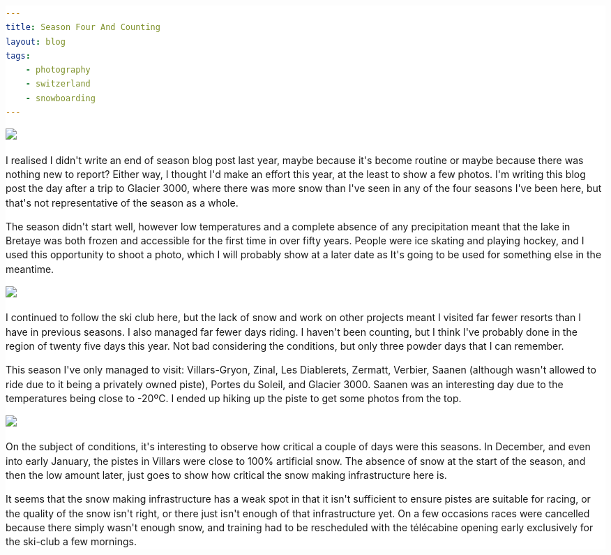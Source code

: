 ```yaml
---
title: Season Four And Counting
layout: blog
tags:
    - photography
    - switzerland
    - snowboarding
---
```


<a href="{{ site.baseurl }}/images/2017/season_four/01.jpg">
    <img width="650px" src="{{ site.baseurl }}/images/2017/season_four/01.jpg" />
</a>

I realised I didn't write an end of season blog post last year, maybe because it's become routine or maybe because there was nothing new to report? Either way, I thought I'd make an effort this year, at the least to show a few photos. I'm writing this blog post the day after a trip to Glacier 3000, where there was more snow than I've seen in any of the four seasons I've been here, but that's not representative of the season as a whole.

The season didn't start well, however low temperatures and a complete absence of any precipitation meant that the lake in Bretaye was both frozen and accessible for the first time in over fifty years. People were ice skating and playing hockey, and I used this opportunity to shoot a photo, which I will probably show at a later date as It's going to be used for something else in the meantime.

<a href="{{ site.baseurl }}/images/2017/season_four/02.jpg">
    <img width="650px" src="{{ site.baseurl }}/images/2017/season_four/02.jpg" />
</a>

I continued to follow the ski club here, but the lack of snow and work on other projects meant I visited far fewer resorts than I have in previous seasons. I also managed far fewer days riding. I haven't been counting, but I think I've probably done in the region of twenty five days this year. Not bad considering the conditions, but only three powder days that I can remember.

This season I've only managed to visit: Villars-Gryon, Zinal, Les Diablerets, Zermatt, Verbier, Saanen (although wasn't allowed to ride due to it being a privately owned piste), Portes du Soleil, and Glacier 3000. Saanen was an interesting day due to the temperatures being close to -20ºC. I ended up hiking up the piste to get some photos from the top.

<a href="{{ site.baseurl }}/images/2017/season_four/03.jpg">
    <img width="650px" src="{{ site.baseurl }}/images/2017/season_four/03.jpg" />
</a>

On the subject of conditions, it's interesting to observe how critical a couple of days were this seasons. In December, and even into early January, the pistes in Villars were close to 100% artificial snow. The absence of snow at the start of the season, and then the low amount later, just goes to show how critical the snow making infrastructure here is.

It seems that the snow making infrastructure has a weak spot in that it isn't sufficient to ensure pistes are suitable for racing, or the quality of the snow isn't right, or there just isn't enough of that infrastructure yet. On a few occasions races were cancelled because there simply wasn't enough snow, and training had to be rescheduled with the télécabine opening early exclusively for the ski-club a few mornings.
